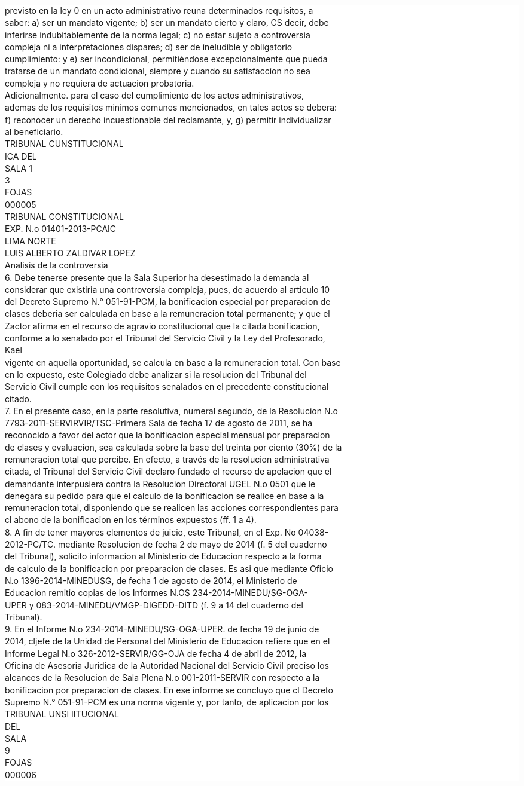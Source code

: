 previsto en la ley 0 en un acto administrativo reuna determinados requisitos, a  
saber: a) ser un mandato vigente; b) ser un mandato cierto y claro, CS decir, debe  
inferirse indubitablemente de la norma legal; c) no estar sujeto a controversia  
compleja ni a interpretaciones dispares; d) ser de ineludible y obligatorio  
cumplimiento: y e) ser incondicional, permitiéndose excepcionalmente que pueda  
tratarse de un mandato condicional, siempre y cuando su satisfaccion no sea  
compleja y no requiera de actuacion probatoria.  
Adicionalmente. para el caso del cumplimiento de los actos administrativos,  
ademas de los requisitos minimos comunes mencionados, en tales actos se debera:  
f) reconocer un derecho incuestionable del reclamante, y, g) permitir individualizar  
al beneficiario.  
TRIBUNAL CUNSTITUCIONAL  
ICA DEL  
SALA 1  
3  
FOJAS  
000005  
TRIBUNAL CONSTITUCIONAL  
EXP. N.o 01401-2013-PCAIC  
LIMA NORTE  
LUIS ALBERTO ZALDIVAR LOPEZ  
Analisis de la controversia  
6. Debe tenerse presente que la Sala Superior ha desestimado la demanda al  
considerar que existiria una controversia compleja, pues, de acuerdo al articulo 10  
del Decreto Supremo N.° 051-91-PCM, la bonificacion especial por preparacion de  
clases deberia ser calculada en base a la remuneracion total permanente; y que el  
Zactor afirma en el recurso de agravio constitucional que la citada bonificacion,  
conforme a lo senalado por el Tribunal del Servicio Civil y la Ley del Profesorado,  
Kael  
vigente cn aquella oportunidad, se calcula en base a la remuneracion total. Con base  
cn lo expuesto, este Colegiado debe analizar si la resolucion del Tribunal del  
Servicio Civil cumple con los requisitos senalados en el precedente constitucional  
citado.  
7. En el presente caso, en la parte resolutiva, numeral segundo, de la Resolucion N.o  
7793-2011-SERVIRVIR/TSC-Primera Sala de fecha 17 de agosto de 2011, se ha  
reconocido a favor del actor que la bonificacion especial mensual por preparacion  
de clases y evaluacion, sea calculada sobre la base del treinta por ciento (30%) de la  
remuneracion total que percibe. En efecto, a través de la resolucion administrativa  
citada, el Tribunal del Servicio Civil declaro fundado el recurso de apelacion que el  
demandante interpusiera contra la Resolucion Directoral UGEL N.o 0501 que le  
denegara su pedido para que el calculo de la bonificacion se realice en base a la  
remuneracion total, disponiendo que se realicen las acciones correspondientes para  
cl abono de la bonificacion en los términos expuestos (ff. 1 a 4).  
8. A fin de tener mayores clementos de juicio, este Tribunal, en cl Exp. No 04038-  
2012-PC/TC. mediante Resolucion de fecha 2 de mayo de 2014 (f. 5 del cuaderno  
del Tribunal), solicito informacion al Ministerio de Educacion respecto a la forma  
de calculo de la bonificacion por preparacion de clases. Es asi que mediante Oficio  
N.o 1396-2014-MINEDUSG, de fecha 1 de agosto de 2014, el Ministerio de  
Educacion remitio copias de los Informes N.OS 234-2014-MINEDU/SG-OGA-  
UPER y 083-2014-MINEDU/VMGP-DIGEDD-DITD (f. 9 a 14 del cuaderno del  
Tribunal).  
9. En el Informe N.o 234-2014-MINEDU/SG-OGA-UPER. de fecha 19 de junio de  
2014, cljefe de la Unidad de Personal del Ministerio de Educacion refiere que en el  
Informe Legal N.o 326-2012-SERVIR/GG-OJA de fecha 4 de abril de 2012, la  
Oficina de Asesoria Juridica de la Autoridad Nacional del Servicio Civil preciso los  
alcances de la Resolucion de Sala Plena N.o 001-2011-SERVIR con respecto a la  
bonificacion por preparacion de clases. En ese informe se concluyo que cl Decreto  
Supremo N.° 051-91-PCM es una norma vigente y, por tanto, de aplicacion por los  
TRIBUNAL UNSI IITUCIONAL  
DEL  
SALA  
9  
FOJAS  
000006  